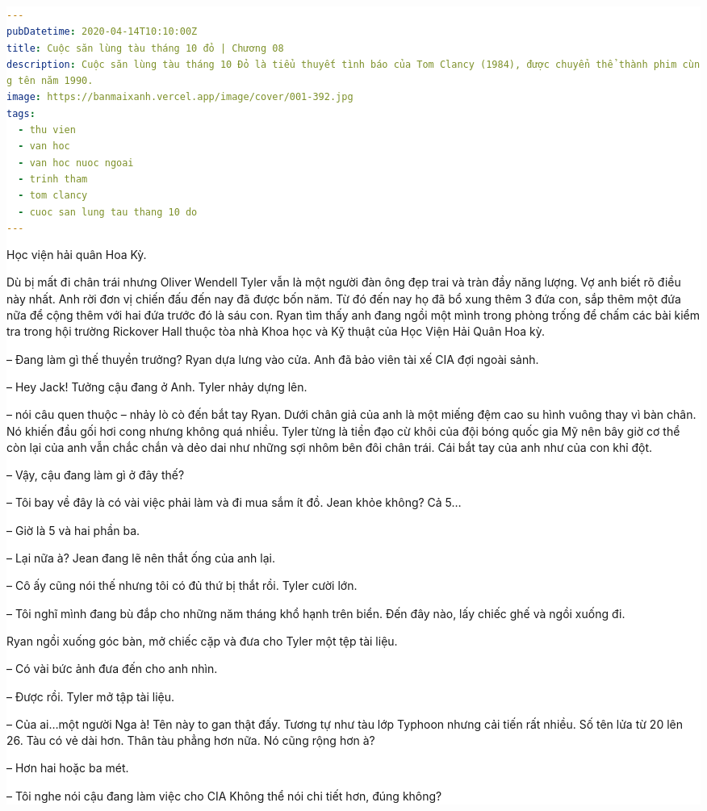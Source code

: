 ```yaml
---
pubDatetime: 2020-04-14T10:10:00Z
title: Cuộc săn lùng tàu tháng 10 đỏ | Chương 08
description: Cuộc săn lùng tàu tháng 10 Đỏ là tiểu thuyết tình báo của Tom Clancy (1984), được chuyển thể thành phim cùng tên năm 1990.
image: https://banmaixanh.vercel.app/image/cover/001-392.jpg
tags:
  - thu vien
  - van hoc
  - van hoc nuoc ngoai
  - trinh tham
  - tom clancy
  - cuoc san lung tau thang 10 do
---
```


Học viện hải quân Hoa Kỳ.

Dù bị mất đi chân trái nhưng Oliver Wendell Tyler vẫn là một người đàn ông đẹp trai và tràn đầy năng lượng. Vợ anh biết rõ điều này nhất. Anh rời đơn vị chiến đấu đến nay đã được bốn năm. Từ đó đến nay họ đã bổ xung thêm 3 đứa con, sắp thêm một đứa nữa để cộng thêm với hai đứa trước đó là sáu con. Ryan tìm thấy anh đang ngồi một mình trong phòng trống để chấm các bài kiểm tra trong hội trường Rickover Hall thuộc tòa nhà Khoa học và Kỹ thuật của Học Viện Hải Quân Hoa kỳ.

– Đang làm gì thế thuyền trưởng? Ryan dựa lưng vào cửa. Anh đã bảo viên tài xế CIA đợi ngoài sảnh.

– Hey Jack! Tưởng cậu đang ở Anh. Tyler nhảy dựng lên.

– nói câu quen thuộc – nhảy lò cò đến bắt tay Ryan. Dưới chân giả của anh là một miếng đệm cao su hình vuông thay vì bàn chân. Nó khiến đầu gối hơi cong nhưng không quá nhiều. Tyler từng là tiền đạo cừ khôi của đội bóng quốc gia Mỹ nên bây giờ cơ thể còn lại của anh vẫn chắc chắn và dẻo dai như những sợi nhôm bên đôi chân trái. Cái bắt tay của anh như của con khỉ đột.

– Vậy, cậu đang làm gì ở đây thế?

– Tôi bay về đây là có vài việc phải làm và đi mua sắm ít đồ. Jean khỏe không? Cả 5…

– Giờ là 5 và hai phần ba.

– Lại nữa à? Jean đang lẽ nên thắt ống của anh lại.

– Cô ấy cũng nói thế nhưng tôi có đủ thứ bị thắt rồi. Tyler cười lớn.

– Tôi nghĩ mình đang bù đắp cho những năm tháng khổ hạnh trên biển. Đến đây nào, lấy chiếc ghế và ngồi xuống đi.

Ryan ngồi xuống góc bàn, mở chiếc cặp và đưa cho Tyler một tệp tài liệu.

– Có vài bức ảnh đưa đến cho anh nhìn.

– Được rồi. Tyler mở tập tài liệu.

– Của ai…một người Nga à! Tên này to gan thật đấy. Tương tự như tàu lớp Typhoon nhưng cải tiến rất nhiều. Số tên lửa từ 20 lên 26. Tàu có vẻ dài hơn. Thân tàu phẳng hơn nữa. Nó cũng rộng hơn à?

– Hơn hai hoặc ba mét.

– Tôi nghe nói cậu đang làm việc cho CIA Không thể nói chi tiết hơn, đúng không?

